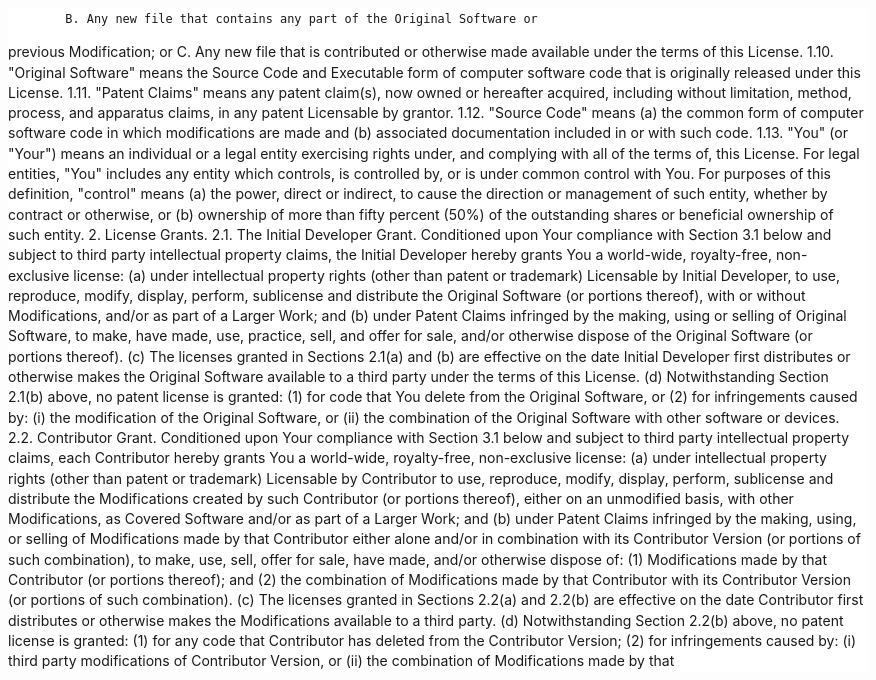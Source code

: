             B. Any new file that contains any part of the Original Software or 
previous Modification; or
            C. Any new file that is contributed or otherwise made available 
under the terms of this License.
        1.10. "Original Software" means the Source Code and Executable form of 
computer software code that is originally released under this License.
        1.11. "Patent Claims" means any patent claim(s), now owned or 
hereafter acquired, including without limitation, method, process, and 
apparatus claims, in any patent Licensable by grantor.
        1.12. "Source Code" means (a) the common form of computer software 
code in which modifications are made and (b) associated documentation 
included in or with such code.
        1.13. "You" (or "Your") means an individual or a legal entity 
exercising rights under, and complying with all of the terms of, this 
License. For legal entities, "You" includes any entity which controls, is 
controlled by, or is under common control with You. For purposes of this 
definition, "control" means (a) the power, direct or indirect, to cause the 
direction or management of such entity, whether by contract or otherwise, or 
(b) ownership of more than fifty percent (50%) of the outstanding shares or 
beneficial ownership of such entity.
    2. License Grants.
        2.1. The Initial Developer Grant.
        Conditioned upon Your compliance with Section 3.1 below and subject to 
third party intellectual property claims, the Initial Developer hereby grants 
You a world-wide, royalty-free, non-exclusive license:
            (a) under intellectual property rights (other than patent or 
trademark) Licensable by Initial Developer, to use, reproduce, modify, 
display, perform, sublicense and distribute the Original Software (or 
portions thereof), with or without Modifications, and/or as part of a Larger 
Work; and
            (b) under Patent Claims infringed by the making, using or selling 
of Original Software, to make, have made, use, practice, sell, and offer for 
sale, and/or otherwise dispose of the Original Software (or portions 
thereof).
            (c) The licenses granted in Sections 2.1(a) and (b) are effective 
on the date Initial Developer first distributes or otherwise makes the 
Original Software available to a third party under the terms of this License.
            (d) Notwithstanding Section 2.1(b) above, no patent license is 
granted: (1) for code that You delete from the Original Software, or (2) for 
infringements caused by: (i) the modification of the Original Software, or 
(ii) the combination of the Original Software with other software or devices.
        2.2. Contributor Grant.
        Conditioned upon Your compliance with Section 3.1 below and subject to 
third party intellectual property claims, each Contributor hereby grants You 
a world-wide, royalty-free, non-exclusive license:
            (a) under intellectual property rights (other than patent or 
trademark) Licensable by Contributor to use, reproduce, modify, display, 
perform, sublicense and distribute the Modifications created by such 
Contributor (or portions thereof), either on an unmodified basis, with other 
Modifications, as Covered Software and/or as part of a Larger Work; and
            (b) under Patent Claims infringed by the making, using, or selling 
of Modifications made by that Contributor either alone and/or in combination 
with its Contributor Version (or portions of such combination), to make, use, 
sell, offer for sale, have made, and/or otherwise dispose of: (1) 
Modifications made by that Contributor (or portions thereof); and (2) the 
combination of Modifications made by that Contributor with its Contributor 
Version (or portions of such combination).
            (c) The licenses granted in Sections 2.2(a) and 2.2(b) are 
effective on the date Contributor first distributes or otherwise makes the 
Modifications available to a third party.
            (d) Notwithstanding Section 2.2(b) above, no patent license is 
granted: (1) for any code that Contributor has deleted from the Contributor 
Version; (2) for infringements caused by: (i) third party modifications of 
Contributor Version, or (ii) the combination of Modifications made by that 